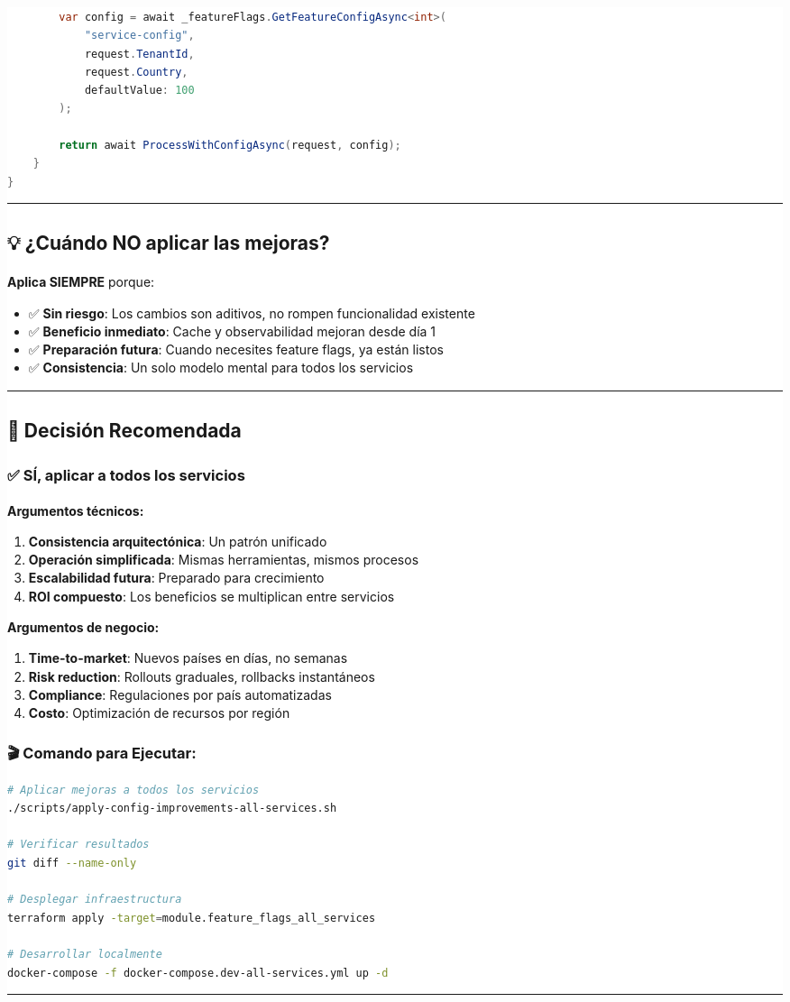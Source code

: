 ```csharp
        var config = await _featureFlags.GetFeatureConfigAsync<int>(
            "service-config",
            request.TenantId,
            request.Country,
            defaultValue: 100
        );

        return await ProcessWithConfigAsync(request, config);
    }
}
```

---

## 💡 **¿Cuándo NO aplicar las mejoras?**

**Aplica SIEMPRE** porque:
- ✅ **Sin riesgo**: Los cambios son aditivos, no rompen funcionalidad existente
- ✅ **Beneficio inmediato**: Cache y observabilidad mejoran desde día 1
- ✅ **Preparación futura**: Cuando necesites feature flags, ya están listos
- ✅ **Consistencia**: Un solo modelo mental para todos los servicios

---

## 🎯 **Decisión Recomendada**

### **✅ SÍ, aplicar a todos los servicios**

**Argumentos técnicos:**
1. **Consistencia arquitectónica**: Un patrón unificado
2. **Operación simplificada**: Mismas herramientas, mismos procesos
3. **Escalabilidad futura**: Preparado para crecimiento
4. **ROI compuesto**: Los beneficios se multiplican entre servicios

**Argumentos de negocio:**
1. **Time-to-market**: Nuevos países en días, no semanas
2. **Risk reduction**: Rollouts graduales, rollbacks instantáneos
3. **Compliance**: Regulaciones por país automatizadas
4. **Costo**: Optimización de recursos por región

### **🎬 Comando para Ejecutar:**

```bash
# Aplicar mejoras a todos los servicios
./scripts/apply-config-improvements-all-services.sh

# Verificar resultados
git diff --name-only

# Desplegar infraestructura
terraform apply -target=module.feature_flags_all_services

# Desarrollar localmente
docker-compose -f docker-compose.dev-all-services.yml up -d
```

---